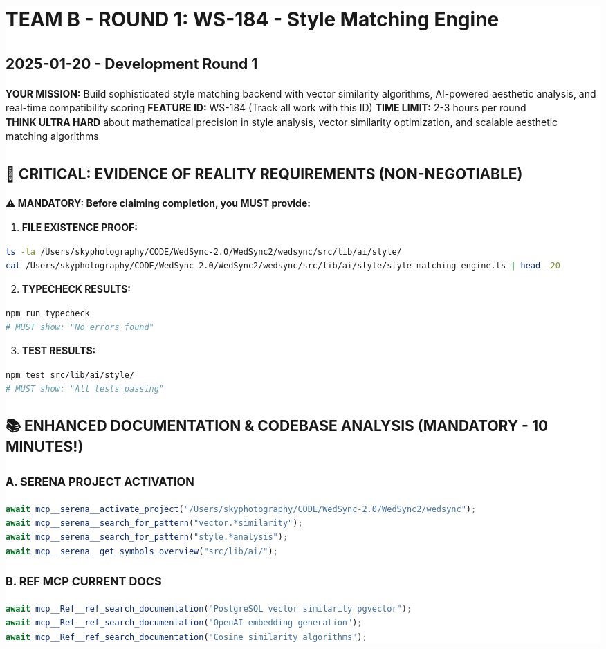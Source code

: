 # TEAM B - ROUND 1: WS-184 - Style Matching Engine
## 2025-01-20 - Development Round 1

**YOUR MISSION:** Build sophisticated style matching backend with vector similarity algorithms, AI-powered aesthetic analysis, and real-time compatibility scoring
**FEATURE ID:** WS-184 (Track all work with this ID)
**TIME LIMIT:** 2-3 hours per round  
**THINK ULTRA HARD** about mathematical precision in style analysis, vector similarity optimization, and scalable aesthetic matching algorithms

## 🚨 CRITICAL: EVIDENCE OF REALITY REQUIREMENTS (NON-NEGOTIABLE)

**⚠️ MANDATORY: Before claiming completion, you MUST provide:**

1. **FILE EXISTENCE PROOF:**
```bash
ls -la /Users/skyphotography/CODE/WedSync-2.0/WedSync2/wedsync/src/lib/ai/style/
cat /Users/skyphotography/CODE/WedSync-2.0/WedSync2/wedsync/src/lib/ai/style/style-matching-engine.ts | head -20
```

2. **TYPECHECK RESULTS:**
```bash
npm run typecheck
# MUST show: "No errors found"
```

3. **TEST RESULTS:**
```bash
npm test src/lib/ai/style/
# MUST show: "All tests passing"
```

## 📚 ENHANCED DOCUMENTATION & CODEBASE ANALYSIS (MANDATORY - 10 MINUTES!)

### A. SERENA PROJECT ACTIVATION
```typescript
await mcp__serena__activate_project("/Users/skyphotography/CODE/WedSync-2.0/WedSync2/wedsync");
await mcp__serena__search_for_pattern("vector.*similarity");
await mcp__serena__search_for_pattern("style.*analysis");
await mcp__serena__get_symbols_overview("src/lib/ai/");
```

### B. REF MCP CURRENT DOCS
```typescript
await mcp__Ref__ref_search_documentation("PostgreSQL vector similarity pgvector");
await mcp__Ref__ref_search_documentation("OpenAI embedding generation");
await mcp__Ref__ref_search_documentation("Cosine similarity algorithms");
```

